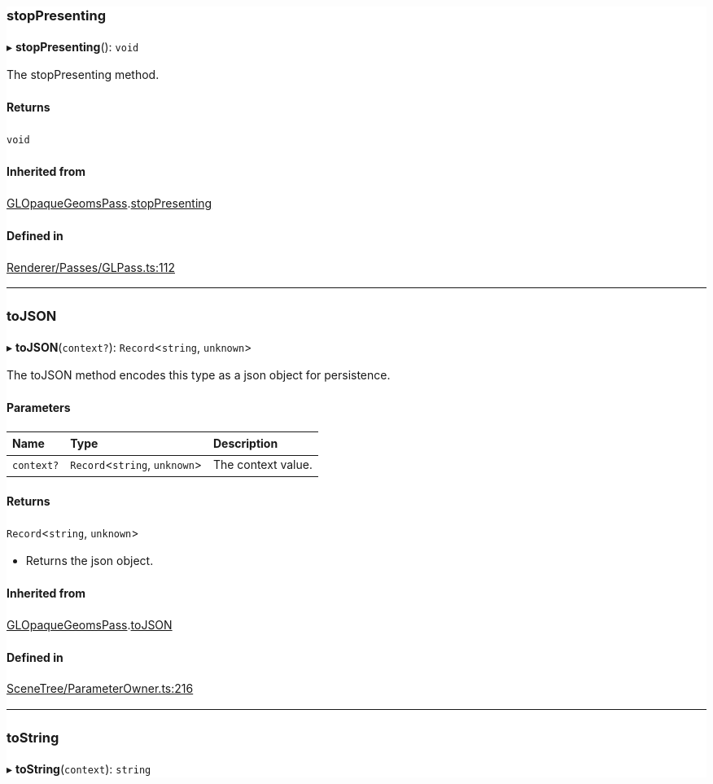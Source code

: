 ### stopPresenting

▸ **stopPresenting**(): `void`

The stopPresenting method.

#### Returns

`void`

#### Inherited from

[GLOpaqueGeomsPass](Renderer_Passes_GLOpaqueGeomsPass.GLOpaqueGeomsPass).[stopPresenting](Renderer_Passes_GLOpaqueGeomsPass.GLOpaqueGeomsPass#stoppresenting)

#### Defined in

[Renderer/Passes/GLPass.ts:112](https://github.com/ZeaInc/zea-engine/blob/2a869013/src/Renderer/Passes/GLPass.ts#L112)

___

### toJSON

▸ **toJSON**(`context?`): `Record`<`string`, `unknown`\>

The toJSON method encodes this type as a json object for persistence.

#### Parameters

| Name | Type | Description |
| :------ | :------ | :------ |
| `context?` | `Record`<`string`, `unknown`\> | The context value. |

#### Returns

`Record`<`string`, `unknown`\>

- Returns the json object.

#### Inherited from

[GLOpaqueGeomsPass](Renderer_Passes_GLOpaqueGeomsPass.GLOpaqueGeomsPass).[toJSON](Renderer_Passes_GLOpaqueGeomsPass.GLOpaqueGeomsPass#tojson)

#### Defined in

[SceneTree/ParameterOwner.ts:216](https://github.com/ZeaInc/zea-engine/blob/2a869013/src/SceneTree/ParameterOwner.ts#L216)

___

### toString

▸ **toString**(`context`): `string`
